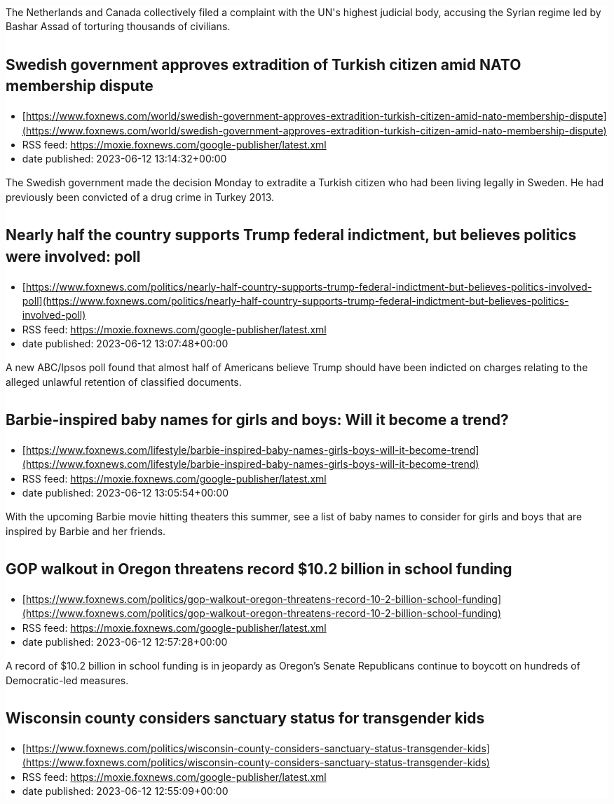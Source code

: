 The Netherlands and Canada collectively filed a complaint with the UN&apos;s highest judicial body, accusing the Syrian regime led by Bashar Assad of torturing thousands of civilians.

## Swedish government approves extradition of Turkish citizen amid NATO membership dispute
 - [https://www.foxnews.com/world/swedish-government-approves-extradition-turkish-citizen-amid-nato-membership-dispute](https://www.foxnews.com/world/swedish-government-approves-extradition-turkish-citizen-amid-nato-membership-dispute)
 - RSS feed: https://moxie.foxnews.com/google-publisher/latest.xml
 - date published: 2023-06-12 13:14:32+00:00

The Swedish government made the decision Monday to extradite a Turkish citizen who had been living legally in Sweden. He had previously been convicted of a drug crime in Turkey 2013.

## Nearly half the country supports Trump federal indictment, but believes politics were involved: poll
 - [https://www.foxnews.com/politics/nearly-half-country-supports-trump-federal-indictment-but-believes-politics-involved-poll](https://www.foxnews.com/politics/nearly-half-country-supports-trump-federal-indictment-but-believes-politics-involved-poll)
 - RSS feed: https://moxie.foxnews.com/google-publisher/latest.xml
 - date published: 2023-06-12 13:07:48+00:00

A new ABC/Ipsos poll found that almost half of Americans believe Trump should have been indicted on charges relating to the alleged unlawful retention of classified documents.

## Barbie-inspired baby names for girls and boys: Will it become a trend?
 - [https://www.foxnews.com/lifestyle/barbie-inspired-baby-names-girls-boys-will-it-become-trend](https://www.foxnews.com/lifestyle/barbie-inspired-baby-names-girls-boys-will-it-become-trend)
 - RSS feed: https://moxie.foxnews.com/google-publisher/latest.xml
 - date published: 2023-06-12 13:05:54+00:00

With the upcoming Barbie movie hitting theaters this summer, see a list of baby names to consider for girls and boys that are inspired by Barbie and her friends.

## GOP walkout in Oregon threatens record $10.2 billion in school funding
 - [https://www.foxnews.com/politics/gop-walkout-oregon-threatens-record-10-2-billion-school-funding](https://www.foxnews.com/politics/gop-walkout-oregon-threatens-record-10-2-billion-school-funding)
 - RSS feed: https://moxie.foxnews.com/google-publisher/latest.xml
 - date published: 2023-06-12 12:57:28+00:00

A record of $10.2 billion in school funding is in jeopardy as Oregon’s Senate Republicans continue to boycott on hundreds of Democratic-led measures.

## Wisconsin county considers sanctuary status for transgender kids
 - [https://www.foxnews.com/politics/wisconsin-county-considers-sanctuary-status-transgender-kids](https://www.foxnews.com/politics/wisconsin-county-considers-sanctuary-status-transgender-kids)
 - RSS feed: https://moxie.foxnews.com/google-publisher/latest.xml
 - date published: 2023-06-12 12:55:09+00:00
